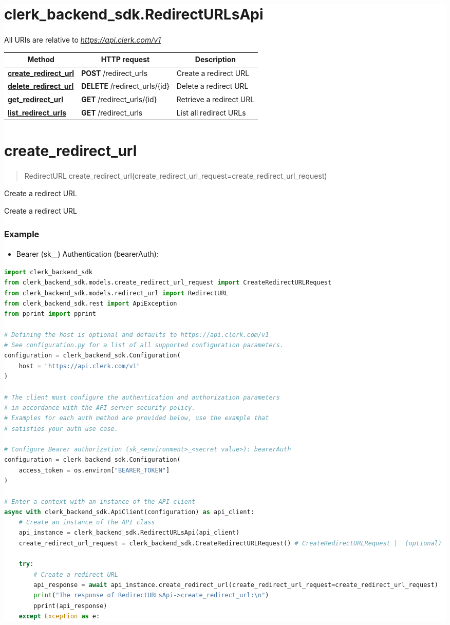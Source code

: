 # clerk_backend_sdk.RedirectURLsApi

All URIs are relative to *https://api.clerk.com/v1*

Method | HTTP request | Description
------------- | ------------- | -------------
[**create_redirect_url**](RedirectURLsApi.md#create_redirect_url) | **POST** /redirect_urls | Create a redirect URL
[**delete_redirect_url**](RedirectURLsApi.md#delete_redirect_url) | **DELETE** /redirect_urls/{id} | Delete a redirect URL
[**get_redirect_url**](RedirectURLsApi.md#get_redirect_url) | **GET** /redirect_urls/{id} | Retrieve a redirect URL
[**list_redirect_urls**](RedirectURLsApi.md#list_redirect_urls) | **GET** /redirect_urls | List all redirect URLs


# **create_redirect_url**
> RedirectURL create_redirect_url(create_redirect_url_request=create_redirect_url_request)

Create a redirect URL

Create a redirect URL

### Example

* Bearer (sk_<environment>_<secret value>) Authentication (bearerAuth):

```python
import clerk_backend_sdk
from clerk_backend_sdk.models.create_redirect_url_request import CreateRedirectURLRequest
from clerk_backend_sdk.models.redirect_url import RedirectURL
from clerk_backend_sdk.rest import ApiException
from pprint import pprint

# Defining the host is optional and defaults to https://api.clerk.com/v1
# See configuration.py for a list of all supported configuration parameters.
configuration = clerk_backend_sdk.Configuration(
    host = "https://api.clerk.com/v1"
)

# The client must configure the authentication and authorization parameters
# in accordance with the API server security policy.
# Examples for each auth method are provided below, use the example that
# satisfies your auth use case.

# Configure Bearer authorization (sk_<environment>_<secret value>): bearerAuth
configuration = clerk_backend_sdk.Configuration(
    access_token = os.environ["BEARER_TOKEN"]
)

# Enter a context with an instance of the API client
async with clerk_backend_sdk.ApiClient(configuration) as api_client:
    # Create an instance of the API class
    api_instance = clerk_backend_sdk.RedirectURLsApi(api_client)
    create_redirect_url_request = clerk_backend_sdk.CreateRedirectURLRequest() # CreateRedirectURLRequest |  (optional)

    try:
        # Create a redirect URL
        api_response = await api_instance.create_redirect_url(create_redirect_url_request=create_redirect_url_request)
        print("The response of RedirectURLsApi->create_redirect_url:\n")
        pprint(api_response)
    except Exception as e:
```